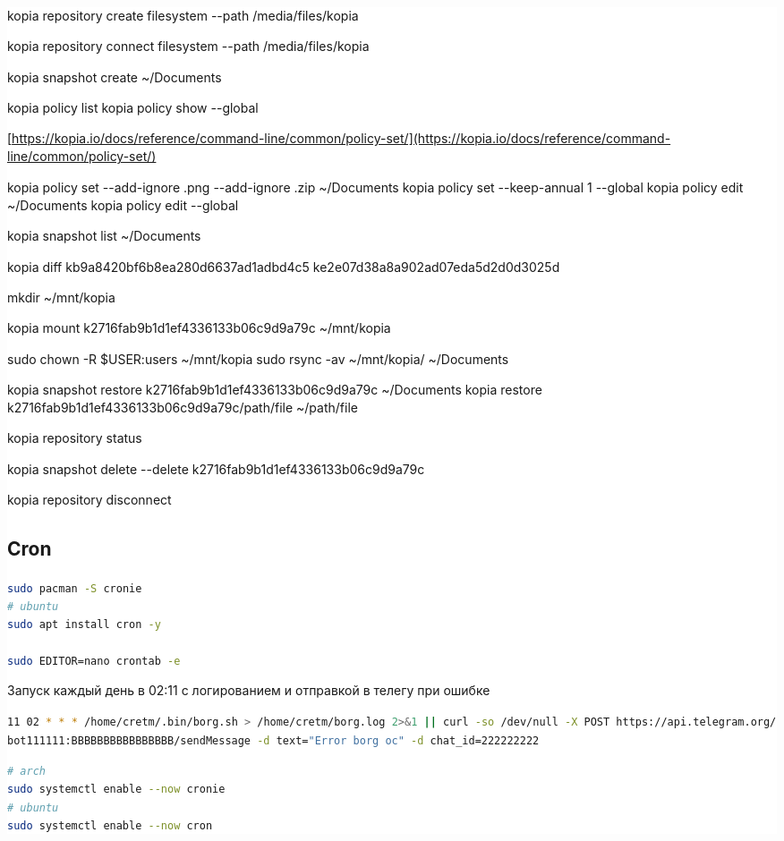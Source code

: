 kopia repository create filesystem --path /media/files/kopia

kopia repository connect filesystem --path /media/files/kopia

kopia snapshot create \~/Documents

kopia policy list
kopia policy show --global

[https://kopia.io/docs/reference/command-line/common/policy-set/](https://kopia.io/docs/reference/command-line/common/policy-set/)

kopia policy set --add-ignore .png --add-ignore .zip \~/Documents
kopia policy set --keep-annual 1 --global
kopia policy edit \~/Documents
kopia policy edit --global

kopia snapshot list \~/Documents

kopia diff kb9a8420bf6b8ea280d6637ad1adbd4c5 ke2e07d38a8a902ad07eda5d2d0d3025d

mkdir \~/mnt/kopia

kopia mount k2716fab9b1d1ef4336133b06c9d9a79c \~/mnt/kopia



sudo chown -R $USER:users \~/mnt/kopia
sudo rsync -av \~/mnt/kopia/ \~/Documents

kopia snapshot restore k2716fab9b1d1ef4336133b06c9d9a79c \~/Documents
kopia restore k2716fab9b1d1ef4336133b06c9d9a79c/path/file \~/path/file

kopia repository status

kopia snapshot delete --delete k2716fab9b1d1ef4336133b06c9d9a79c

kopia repository disconnect

## Cron

```bash
sudo pacman -S cronie
# ubuntu
sudo apt install cron -y

sudo EDITOR=nano crontab -e
```

Запуск каждый день в 02:11 с логированием и отправкой в телегу при ошибке

```bash
11 02 * * * /home/cretm/.bin/borg.sh > /home/cretm/borg.log 2>&1 || curl -so /dev/null -X POST https://api.telegram.org/bot111111:BBBBBBBBBBBBBBBB/sendMessage -d text="Error borg oc" -d chat_id=222222222
```

```bash
# arch
sudo systemctl enable --now cronie
# ubuntu
sudo systemctl enable --now cron
```
